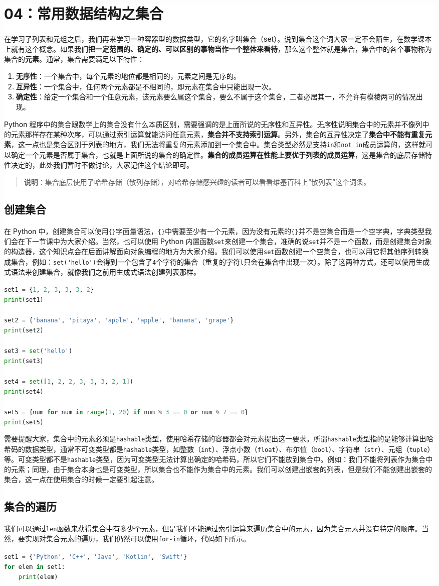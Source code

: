 # 04：常用数据结构之集合

在学习了列表和元组之后，我们再来学习一种容器型的数据类型，它的名字叫集合（set）。说到集合这个词大家一定不会陌生，在数学课本上就有这个概念。如果我们**把一定范围的、确定的、可以区别的事物当作一个整体来看待**，那么这个整体就是集合，集合中的各个事物称为集合的**元素**。通常，集合需要满足以下特性：

1. **无序性**：一个集合中，每个元素的地位都是相同的，元素之间是无序的。
2. **互异性**：一个集合中，任何两个元素都是不相同的，即元素在集合中只能出现一次。
3. **确定性**：给定一个集合和一个任意元素，该元素要么属这个集合，要么不属于这个集合，二者必居其一，不允许有模棱两可的情况出现。

Python 程序中的集合跟数学上的集合没有什么本质区别，需要强调的是上面所说的无序性和互异性。无序性说明集合中的元素并不像列中的元素那样存在某种次序，可以通过索引运算就能访问任意元素，**集合并不支持索引运算**。另外，集合的互异性决定了**集合中不能有重复元素**，这一点也是集合区别于列表的地方，我们无法将重复的元素添加到一个集合中。集合类型必然是支持`in`和`not in`成员运算的，这样就可以确定一个元素是否属于集合，也就是上面所说的集合的确定性。**集合的成员运算在性能上要优于列表的成员运算**，这是集合的底层存储特性决定的，此处我们暂时不做讨论，大家记住这个结论即可。

> **说明**：集合底层使用了哈希存储（散列存储），对哈希存储感兴趣的读者可以看看维基百科上“散列表”这个词条。

## 创建集合

在 Python 中，创建集合可以使用`{}`字面量语法，`{}`中需要至少有一个元素，因为没有元素的`{}`并不是空集合而是一个空字典，字典类型我们会在下一节课中为大家介绍。当然，也可以使用 Python 内置函数`set`来创建一个集合，准确的说`set`并不是一个函数，而是创建集合对象的构造器，这个知识点会在后面讲解面向对象编程的地方为大家介绍。我们可以使用`set`函数创建一个空集合，也可以用它将其他序列转换成集合，例如：`set('hello')`会得到一个包含了`4`个字符的集合（重复的字符`l`只会在集合中出现一次）。除了这两种方式，还可以使用生成式语法来创建集合，就像我们之前用生成式语法创建列表那样。

```python
set1 = {1, 2, 3, 3, 3, 2}
print(set1)

set2 = {'banana', 'pitaya', 'apple', 'apple', 'banana', 'grape'}
print(set2)

set3 = set('hello')
print(set3)

set4 = set([1, 2, 2, 3, 3, 3, 2, 1])
print(set4)

set5 = {num for num in range(1, 20) if num % 3 == 0 or num % 7 == 0}
print(set5)
```

需要提醒大家，集合中的元素必须是`hashable`类型，使用哈希存储的容器都会对元素提出这一要求。所谓`hashable`类型指的是能够计算出哈希码的数据类型，通常不可变类型都是`hashable`类型，如整数（`int`）、浮点小数（`float`）、布尔值（`bool`）、字符串（`str`）、元组（`tuple`）等。可变类型都不是`hashable`类型，因为可变类型无法计算出确定的哈希码，所以它们不能放到集合中。例如：我们不能将列表作为集合中的元素；同理，由于集合本身也是可变类型，所以集合也不能作为集合中的元素。我们可以创建出嵌套的列表，但是我们不能创建出嵌套的集合，这一点在使用集合的时候一定要引起注意。

## 集合的遍历

我们可以通过`len`函数来获得集合中有多少个元素，但是我们不能通过索引运算来遍历集合中的元素，因为集合元素并没有特定的顺序。当然，要实现对集合元素的遍历，我们仍然可以使用`for-in`循环，代码如下所示。

```python
set1 = {'Python', 'C++', 'Java', 'Kotlin', 'Swift'}
for elem in set1:
    print(elem)
```

